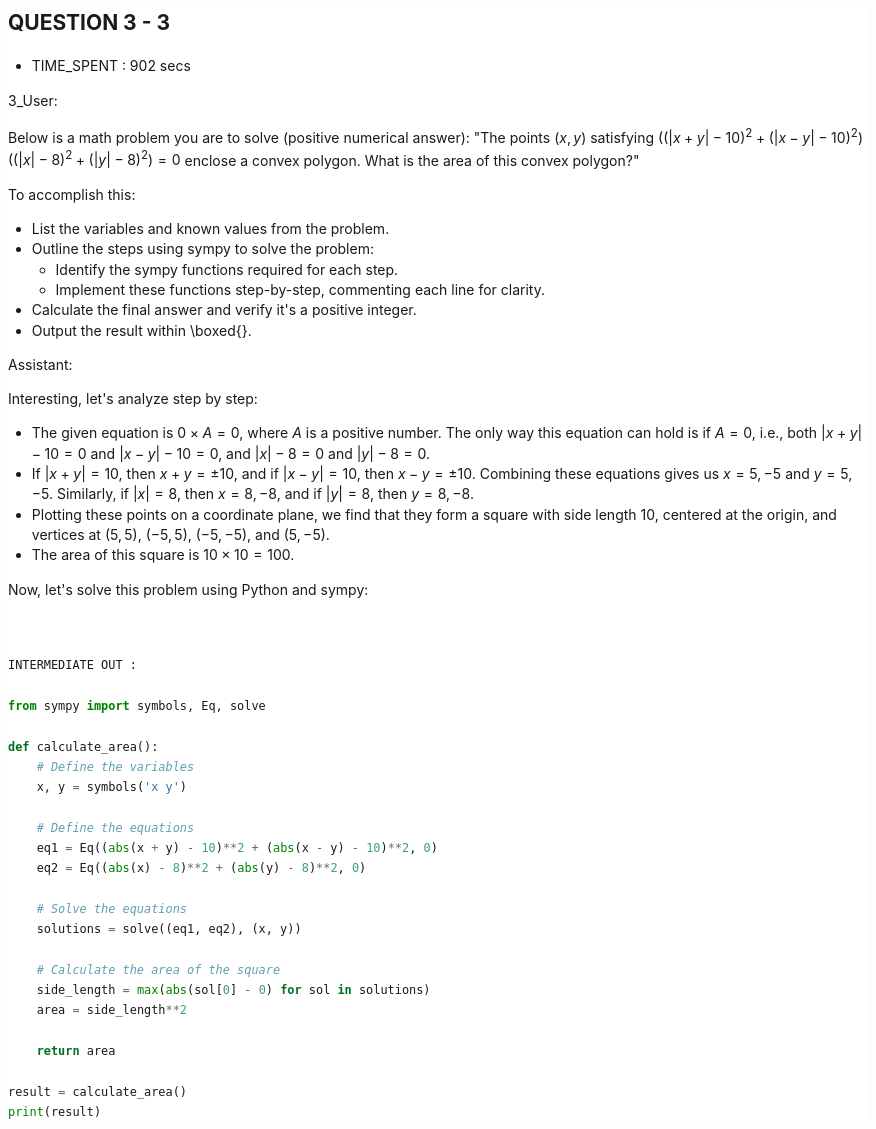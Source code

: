 

## QUESTION 3 - 3 
- TIME_SPENT : 902 secs

3_User:

Below is a math problem you are to solve (positive numerical answer):
"The points $\left(x, y\right)$ satisfying $((\vert x + y \vert - 10)^2 + ( \vert x - y \vert - 10)^2)((\vert x \vert - 8)^2 + ( \vert y \vert - 8)^2) = 0$ enclose a convex polygon. What is the area of this convex polygon?"

To accomplish this:
- List the variables and known values from the problem.
- Outline the steps using sympy to solve the problem:
  * Identify the sympy functions required for each step.
  * Implement these functions step-by-step, commenting each line for clarity.
- Calculate the final answer and verify it's a positive integer.
- Output the result within \boxed{}.

Assistant:

Interesting, let's analyze step by step:



- The given equation is $0 \times A = 0$, where $A$ is a positive number. The only way this equation can hold is if $A=0$, i.e., both $|x+y|-10 = 0$ and $|x-y|-10 = 0$, and $|x|-8 = 0$ and $|y|-8 = 0$.
- If $|x+y| = 10$, then $x+y = \pm10$, and if $|x-y| = 10$, then $x-y = \pm10$. Combining these equations gives us $x = 5, -5$ and $y = 5, -5$. Similarly, if $|x| = 8$, then $x = 8, -8$, and if $|y| = 8$, then $y = 8, -8$.
- Plotting these points on a coordinate plane, we find that they form a square with side length $10$, centered at the origin, and vertices at $(5, 5)$, $(-5, 5)$, $(-5, -5)$, and $(5, -5)$.
- The area of this square is $10 \times 10 = 100$.

Now, let's solve this problem using Python and sympy:

```python


INTERMEDIATE OUT :

from sympy import symbols, Eq, solve

def calculate_area():
    # Define the variables
    x, y = symbols('x y')

    # Define the equations
    eq1 = Eq((abs(x + y) - 10)**2 + (abs(x - y) - 10)**2, 0)
    eq2 = Eq((abs(x) - 8)**2 + (abs(y) - 8)**2, 0)

    # Solve the equations
    solutions = solve((eq1, eq2), (x, y))

    # Calculate the area of the square
    side_length = max(abs(sol[0] - 0) for sol in solutions)
    area = side_length**2

    return area

result = calculate_area()
print(result)
```
